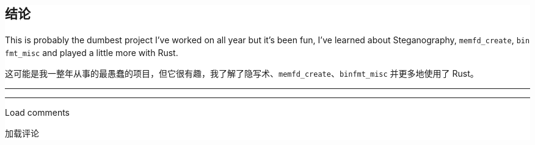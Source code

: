 ##  结论

This is probably the dumbest project I’ve worked on all year but it’s been fun, I’ve learned about Steganography, `memfd_create`, `binfmt_misc` and played a little more with Rust.

这可能是我一整年从事的最愚蠢的项目，但它很有趣，我了解了隐写术、`memfd_create`、`binfmt_misc` 并更多地使用了 Rust。

* * *

* * *

Load comments 

加载评论

